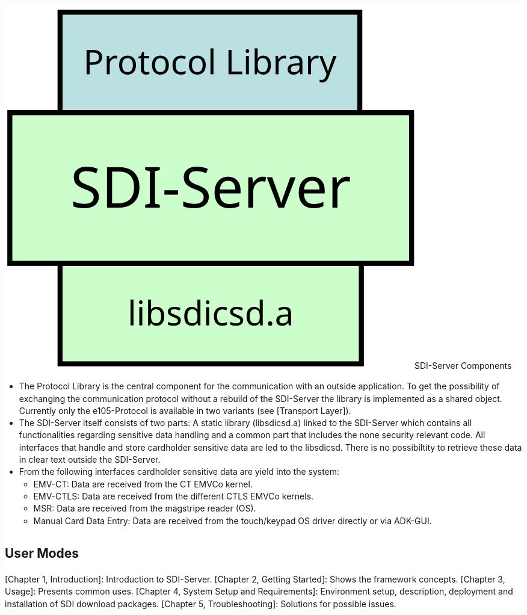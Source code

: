 ![SDI_Components.svg](.//SDI_Components.svg)SDI-Server Components



* The Protocol Library is the central component for the communication with an outside application. To get the possibility of exchanging the communication protocol without a rebuild of the SDI-Server the library is implemented as a shared object. Currently only the e105-Protocol is available in two variants (see [Transport Layer]).
* The SDI-Server itself consists of two parts: A static library (libsdicsd.a) linked to the SDI-Server which contains all functionalities regarding sensitive data handling and a common part that includes the none security relevant code. All interfaces that handle and store cardholder sensitive data are led to the libsdicsd. There is no possibiltity to retrieve these data in clear text outside the SDI-Server.
* From the following interfaces cardholder sensitive data are yield into the system:
    * EMV-CT: Data are received from the CT EMVCo kernel.
    * EMV-CTLS: Data are received from the different CTLS EMVCo kernels.
    * MSR: Data are received from the magstripe reader (OS).
    * Manual Card Data Entry: Data are received from the touch/keypad OS driver directly or via ADK-GUI.


## User Modes


[Chapter 1, Introduction]: Introduction to SDI-Server.
[Chapter 2, Getting Started]: Shows the framework concepts.
[Chapter 3, Usage]: Presents common uses.
[Chapter 4, System Setup and Requirements]: Environment setup, description, deployment and installation of SDI download packages.
[Chapter 5, Troubleshooting]: Solutions for possible issues.